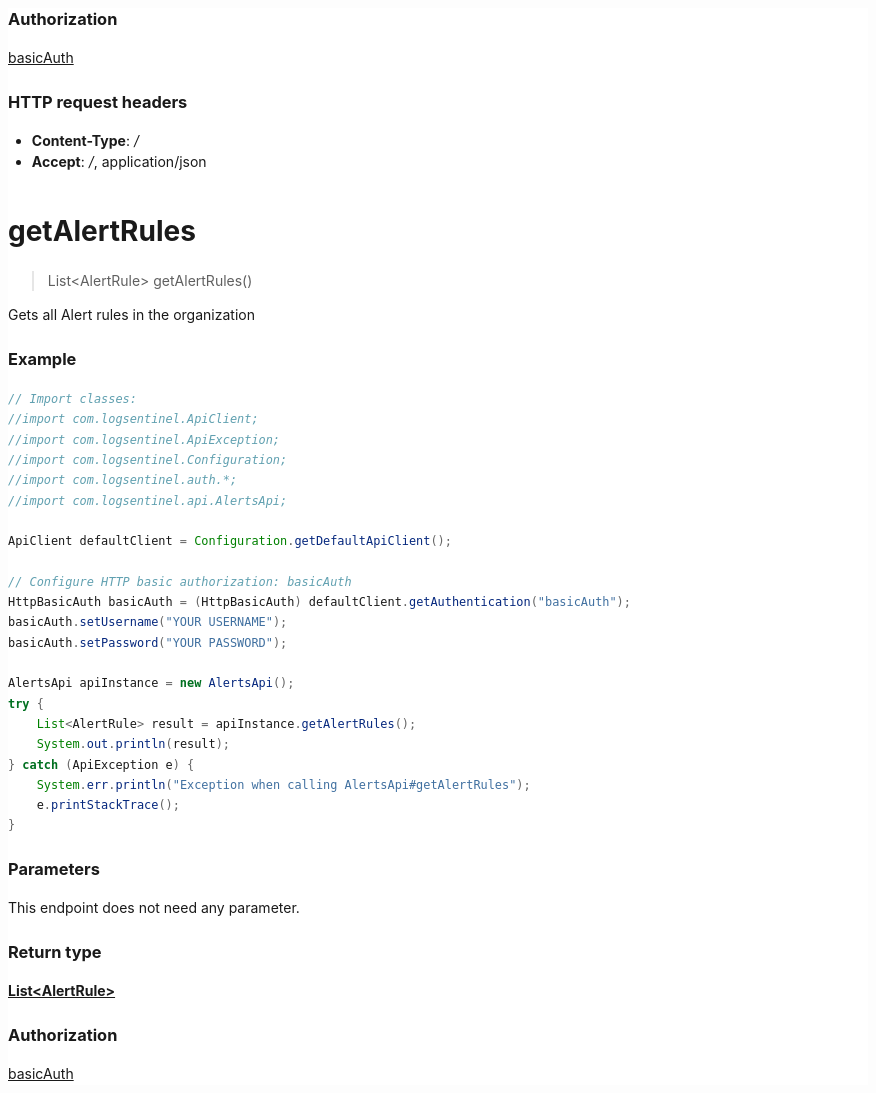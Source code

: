 ### Authorization

[basicAuth](../README.md#basicAuth)

### HTTP request headers

 - **Content-Type**: */*
 - **Accept**: */*, application/json

<a name="getAlertRules"></a>
# **getAlertRules**
> List&lt;AlertRule&gt; getAlertRules()

Gets all Alert rules in the organization

### Example
```java
// Import classes:
//import com.logsentinel.ApiClient;
//import com.logsentinel.ApiException;
//import com.logsentinel.Configuration;
//import com.logsentinel.auth.*;
//import com.logsentinel.api.AlertsApi;

ApiClient defaultClient = Configuration.getDefaultApiClient();

// Configure HTTP basic authorization: basicAuth
HttpBasicAuth basicAuth = (HttpBasicAuth) defaultClient.getAuthentication("basicAuth");
basicAuth.setUsername("YOUR USERNAME");
basicAuth.setPassword("YOUR PASSWORD");

AlertsApi apiInstance = new AlertsApi();
try {
    List<AlertRule> result = apiInstance.getAlertRules();
    System.out.println(result);
} catch (ApiException e) {
    System.err.println("Exception when calling AlertsApi#getAlertRules");
    e.printStackTrace();
}
```

### Parameters
This endpoint does not need any parameter.

### Return type

[**List&lt;AlertRule&gt;**](AlertRule.md)

### Authorization

[basicAuth](../README.md#basicAuth)
